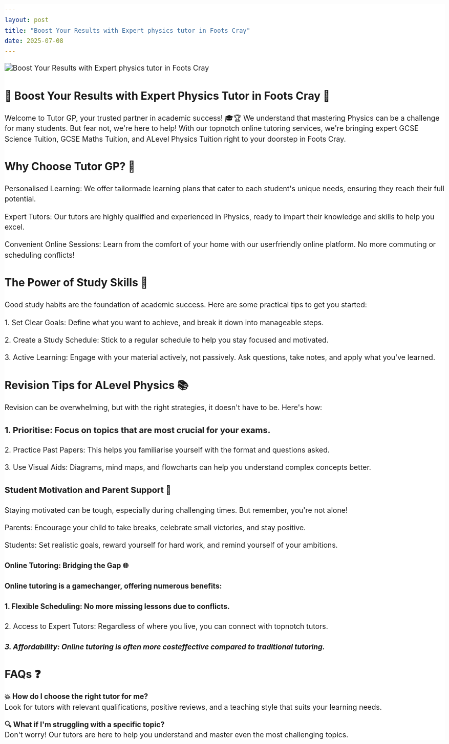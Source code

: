 ```yaml
---
layout: post
title: "Boost Your Results with Expert physics tutor in Foots Cray"
date: 2025-07-08
---
```


<img src="https://tutorgp.github.io/blogs/images/Boost Your Results with Expert physics tutor in Foots Cray.jpg" alt="Boost Your Results with Expert physics tutor in Foots Cray" width="960" height="570">

<h2>🚀 Boost Your Results with Expert Physics Tutor in Foots Cray 🚀</h2>
<p>Welcome to Tutor GP, your trusted partner in academic success! 🎓🏆 We understand that mastering Physics can be a challenge for many students. But fear not, we're here to help! With our topnotch online tutoring services, we're bringing expert GCSE Science Tuition, GCSE Maths Tuition, and ALevel Physics Tuition right to your doorstep in Foots Cray.</p>
<h2>Why Choose Tutor GP? 🌟</h2>
<p>Personalised Learning: We offer tailormade learning plans that cater to each student's unique needs, ensuring they reach their full potential.</p>
<p>Expert Tutors: Our tutors are highly qualified and experienced in Physics, ready to impart their knowledge and skills to help you excel.</p>
<p>Convenient Online Sessions: Learn from the comfort of your home with our userfriendly online platform. No more commuting or scheduling conflicts!</p>
<h2>The Power of Study Skills 🔬</h2>
<p>Good study habits are the foundation of academic success. Here are some practical tips to get you started:</p>
<p>1. Set Clear Goals: Define what you want to achieve, and break it down into manageable steps.</p>
<p>2. Create a Study Schedule: Stick to a regular schedule to help you stay focused and motivated.</p>
<p>3. Active Learning: Engage with your material actively, not passively. Ask questions, take notes, and apply what you've learned.</p>
<h2>Revision Tips for ALevel Physics 📚</h2>
<p>Revision can be overwhelming, but with the right strategies, it doesn't have to be. Here's how:</p>
<h3>1. Prioritise: Focus on topics that are most crucial for your exams.</h3>
<p>2. Practice Past Papers: This helps you familiarise yourself with the format and questions asked.</p>
<p>3. Use Visual Aids: Diagrams, mind maps, and flowcharts can help you understand complex concepts better.</p>
<h3>Student Motivation and Parent Support 🤝</h3>
<p>Staying motivated can be tough, especially during challenging times. But remember, you're not alone!</p>
<p>Parents: Encourage your child to take breaks, celebrate small victories, and stay positive.</p>
<p>Students: Set realistic goals, reward yourself for hard work, and remind yourself of your ambitions.</p>
<h4>Online Tutoring: Bridging the Gap 🌐</h4>
<h4>Online tutoring is a gamechanger, offering numerous benefits:</h4>
<h4>1. Flexible Scheduling: No more missing lessons due to conflicts.</h4>
<p>2. Access to Expert Tutors: Regardless of where you live, you can connect with topnotch tutors.</p>
<h5>3. Affordability: Online tutoring is often more costeffective compared to traditional tutoring.</h5>
<h2>FAQs ❓</h2>
<ul style="list-style-type: none; padding-left: 0;">
<li><strong>💥 How do I choose the right tutor for me?</strong></li>
<li>Look for tutors with relevant qualifications, positive reviews, and a teaching style that suits your learning needs.</li>
</ul>
<ul style="list-style-type: none; padding-left: 0;">
<li><strong>🔍 What if I'm struggling with a specific topic?</strong></li>
<li>Don't worry! Our tutors are here to help you understand and master even the most challenging topics.</li>
</ul>
<ul style="list-style-type: none; padding-left: 0;">